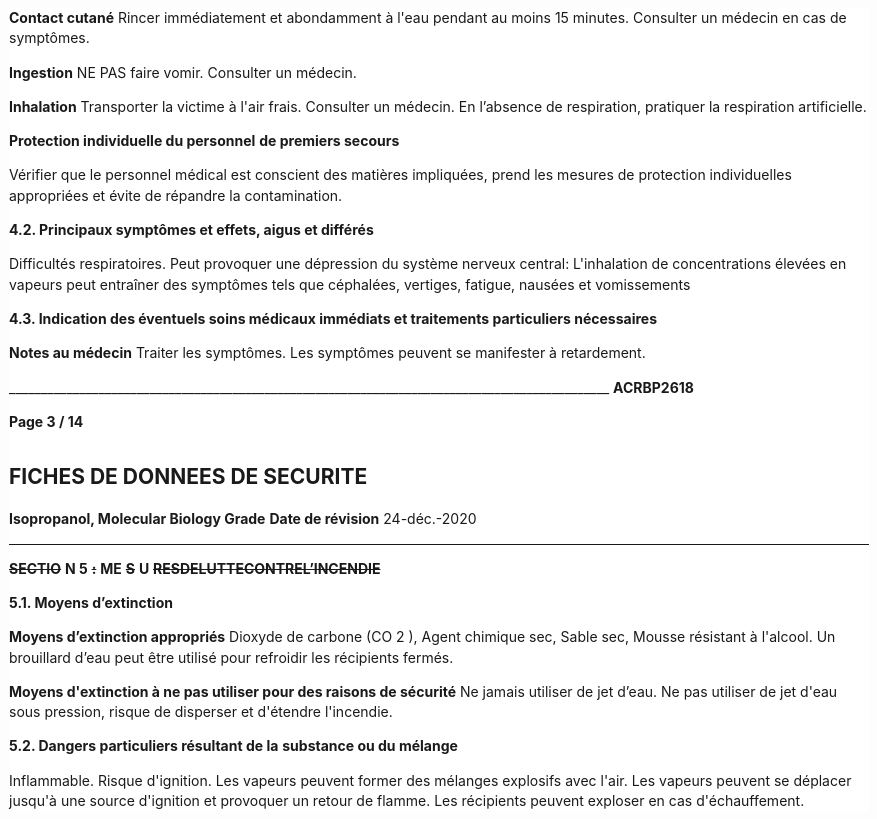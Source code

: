 **Contact cutané** Rincer immédiatement et abondamment à l'eau pendant au moins 15 minutes. Consulter un
médecin en cas de symptômes.

**Ingestion** NE PAS faire vomir. Consulter un médecin.

**Inhalation** Transporter la victime à l'air frais. Consulter un médecin. En l’absence de respiration,
pratiquer la respiration artificielle.


**Protection individuelle du personnel**
**de premiers secours**


Vérifier que le personnel médical est conscient des matières impliquées, prend les mesures
de protection individuelles appropriées et évite de répandre la contamination.


**4.2. Principaux symptômes et effets, aigus et différés**

Difficultés respiratoires. Peut provoquer une dépression du système nerveux central:
L'inhalation de concentrations élevées en vapeurs peut entraîner des symptômes tels que
céphalées, vertiges, fatigue, nausées et vomissements

**4.3. Indication des éventuels soins médicaux immédiats et traitements particuliers nécessaires**

**Notes au médecin** Traiter les symptômes. Les symptômes peuvent se manifester à retardement.

______________________________________________________________________________________________ **ACRBP2618**

**Page  3 / 14**

## **FICHES DE DONNEES DE SECURITE**

**Isopropanol, Molecular Biology Grade** **Date de révision** 24-déc.-2020

______________________________________________________________________________________________

~~**SECTIO**~~ **N 5** ~~**:**~~ **ME** ~~**S**~~ **U** ~~**RESDELUTTECONTREL’INCENDIE**~~

**5.1. Moyens d’extinction**

**Moyens d’extinction appropriés**
Dioxyde de carbone (CO 2 ), Agent chimique sec, Sable sec, Mousse résistant à l'alcool. Un brouillard d’eau peut être utilisé pour
refroidir les récipients fermés.

**Moyens d'extinction à ne pas utiliser pour des raisons de sécurité**
Ne jamais utiliser de jet d’eau. Ne pas utiliser de jet d'eau sous pression, risque de disperser et d'étendre l'incendie.

**5.2. Dangers particuliers résultant de la** **substance ou du mélange**

Inflammable. Risque d'ignition. Les vapeurs peuvent former des mélanges explosifs avec l'air. Les vapeurs peuvent se déplacer
jusqu'à une source d'ignition et provoquer un retour de flamme. Les récipients peuvent exploser en cas d'échauffement.
